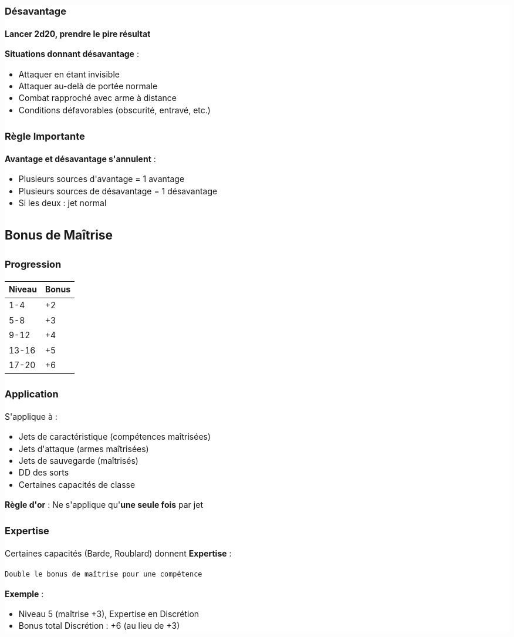 ### Désavantage

**Lancer 2d20, prendre le pire résultat**

**Situations donnant désavantage** :
- Attaquer en étant invisible
- Attaquer au-delà de portée normale
- Combat rapproché avec arme à distance
- Conditions défavorables (obscurité, entravé, etc.)

### Règle Importante

**Avantage et désavantage s'annulent** :
- Plusieurs sources d'avantage = 1 avantage
- Plusieurs sources de désavantage = 1 désavantage
- Si les deux : jet normal

## Bonus de Maîtrise

### Progression

| Niveau | Bonus |
|--------|-------|
| 1-4    | +2    |
| 5-8    | +3    |
| 9-12   | +4    |
| 13-16  | +5    |
| 17-20  | +6    |

### Application

S'applique à :
- Jets de caractéristique (compétences maîtrisées)
- Jets d'attaque (armes maîtrisées)
- Jets de sauvegarde (maîtrisés)
- DD des sorts
- Certaines capacités de classe

**Règle d'or** : Ne s'applique qu'**une seule fois** par jet

### Expertise

Certaines capacités (Barde, Roublard) donnent **Expertise** :
```
Double le bonus de maîtrise pour une compétence
```

**Exemple** :
- Niveau 5 (maîtrise +3), Expertise en Discrétion
- Bonus total Discrétion : +6 (au lieu de +3)
